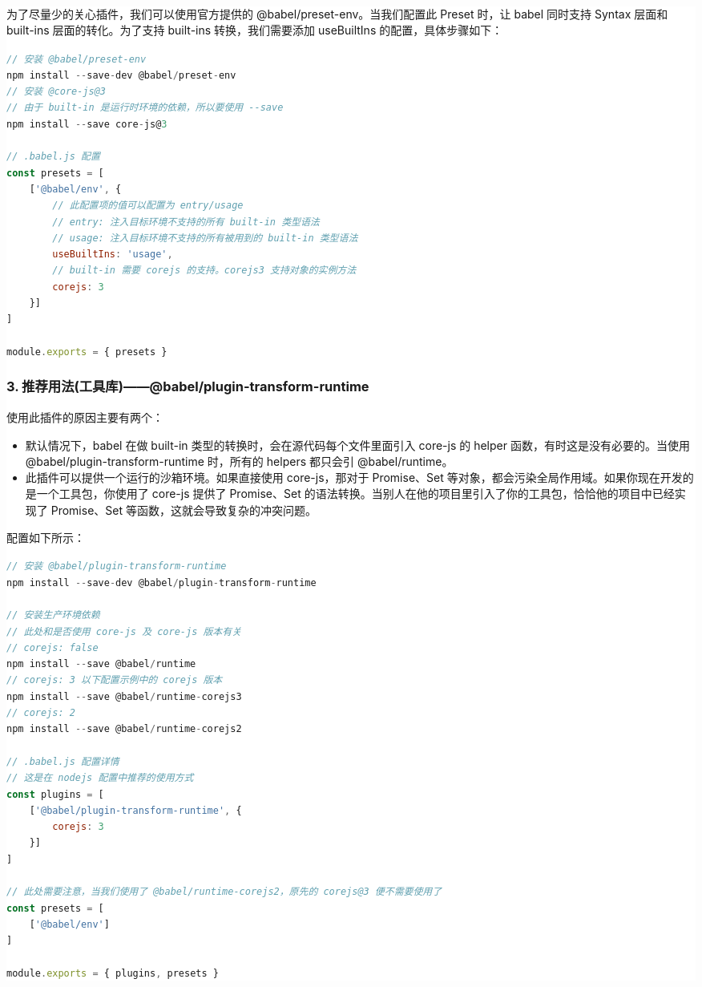 为了尽量少的关心插件，我们可以使用官方提供的 @babel/preset-env。当我们配置此 Preset 时，让 babel 同时支持 Syntax 层面和 built-ins 层面的转化。为了支持 built-ins 转换，我们需要添加 useBuiltIns 的配置，具体步骤如下：
```javascript
// 安装 @babel/preset-env
npm install --save-dev @babel/preset-env
// 安装 @core-js@3
// 由于 built-in 是运行时环境的依赖，所以要使用 --save
npm install --save core-js@3

// .babel.js 配置
const presets = [
    ['@babel/env', {
        // 此配置项的值可以配置为 entry/usage
        // entry: 注入目标环境不支持的所有 built-in 类型语法
        // usage: 注入目标环境不支持的所有被用到的 built-in 类型语法
        useBuiltIns: 'usage',
		// built-in 需要 corejs 的支持。corejs3 支持对象的实例方法
        corejs: 3
    }]
]

module.exports = { presets }
```

### 3. 推荐用法(工具库)——@babel/plugin-transform-runtime
使用此插件的原因主要有两个：

- 默认情况下，babel 在做 built-in 类型的转换时，会在源代码每个文件里面引入 core-js 的 helper 函数，有时这是没有必要的。当使用 @babel/plugin-transform-runtime 时，所有的 helpers 都只会引 @babel/runtime。
- 此插件可以提供一个运行的沙箱环境。如果直接使用 core-js，那对于 Promise、Set 等对象，都会污染全局作用域。如果你现在开发的是一个工具包，你使用了 core-js 提供了 Promise、Set 的语法转换。当别人在他的项目里引入了你的工具包，恰恰他的项目中已经实现了 Promise、Set 等函数，这就会导致复杂的冲突问题。

配置如下所示：
```javascript
// 安装 @babel/plugin-transform-runtime
npm install --save-dev @babel/plugin-transform-runtime

// 安装生产环境依赖
// 此处和是否使用 core-js 及 core-js 版本有关
// corejs: false
npm install --save @babel/runtime
// corejs: 3 以下配置示例中的 corejs 版本
npm install --save @babel/runtime-corejs3
// corejs: 2
npm install --save @babel/runtime-corejs2

// .babel.js 配置详情
// 这是在 nodejs 配置中推荐的使用方式
const plugins = [
    ['@babel/plugin-transform-runtime', {
        corejs: 3
    }]
]

// 此处需要注意，当我们使用了 @babel/runtime-corejs2，原先的 corejs@3 便不需要使用了
const presets = [
    ['@babel/env']
]

module.exports = { plugins, presets }
```
